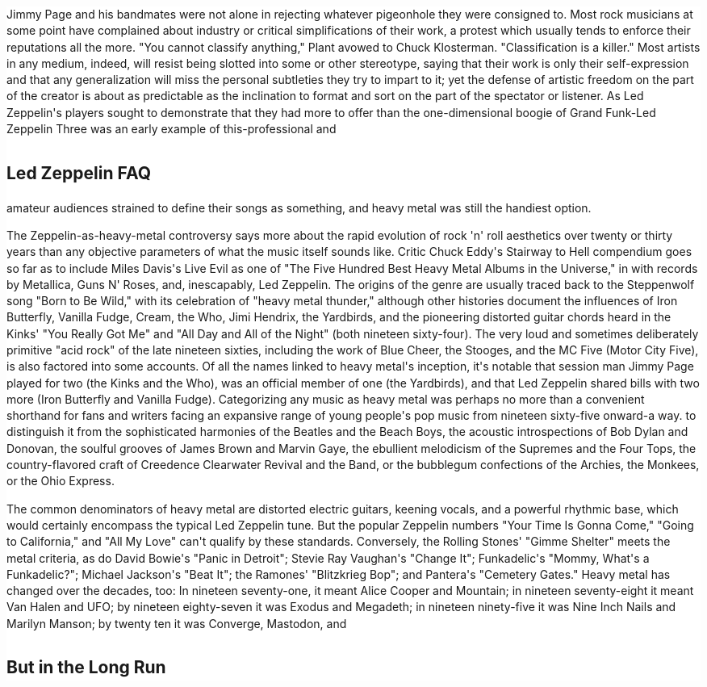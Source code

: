 Jimmy Page and his bandmates were not alone in rejecting whatever pigeonhole they were consigned to. Most rock musicians at some point have complained about industry or critical simplifications of their work, a protest which usually tends to enforce their reputations all the more. "You cannot classify anything," Plant avowed to Chuck Klosterman. "Classification is a killer." Most artists in any medium, indeed, will resist being slotted into some or other stereotype, saying that their work is only their self-expression and that any generalization will miss the personal subtleties they try to impart to it; yet the defense of artistic freedom on the part of the creator is about as predictable as the inclination to format and sort on the part of the spectator or listener. As Led Zeppelin's players sought to demonstrate that they had more to offer than the one-dimensional boogie of Grand Funk-Led Zeppelin Three was an early example of this-professional and


## Led Zeppelin FAQ

amateur audiences strained to define their songs as something, and heavy metal was still the handiest option.

The Zeppelin-as-heavy-metal controversy says more about the rapid evolution of rock 'n' roll aesthetics over twenty or thirty years than any objective parameters of what the music itself sounds like. Critic Chuck Eddy's Stairway to Hell compendium goes so far as to include Miles Davis's Live Evil as one of "The Five Hundred Best Heavy Metal Albums in the Universe," in with records by Metallica, Guns N' Roses, and, inescapably, Led Zeppelin. The origins of the genre are usually traced back to the Steppenwolf song "Born to Be Wild," with its celebration of "heavy metal thunder," although other histories document the influences of Iron Butterfly, Vanilla Fudge, Cream, the Who, Jimi Hendrix, the Yardbirds, and the pioneering distorted guitar chords heard in the Kinks' "You Really Got Me" and "All Day and All of the Night" (both nineteen sixty-four). The very loud and sometimes deliberately primitive "acid rock" of the late nineteen sixties, including the work of Blue Cheer, the Stooges, and the MC Five (Motor City Five), is also factored into some accounts. Of all the names linked to heavy metal's inception, it's notable that session man Jimmy Page played for two (the Kinks and the Who), was an official member of one (the Yardbirds), and that Led Zeppelin shared bills with two more (Iron Butterfly and Vanilla Fudge). Categorizing any music as heavy metal was perhaps no more than a convenient shorthand for fans and writers facing an expansive range of young people's pop music from nineteen sixty-five onward-a way. to distinguish it from the sophisticated harmonies of the Beatles and the Beach Boys, the acoustic introspections of Bob Dylan and Donovan, the soulful grooves of James Brown and Marvin Gaye, the ebullient melodicism of the Supremes and the Four Tops, the country-flavored craft of Creedence Clearwater Revival and the Band, or the bubblegum confections of the Archies, the Monkees, or the Ohio Express.

The common denominators of heavy metal are distorted electric guitars, keening vocals, and a powerful rhythmic base, which would certainly encompass the typical Led Zeppelin tune. But the popular Zeppelin numbers "Your Time Is Gonna Come," "Going to California," and "All My Love" can't qualify by these standards. Conversely, the Rolling Stones' "Gimme Shelter" meets the metal criteria, as do David Bowie's "Panic in Detroit"; Stevie Ray Vaughan's "Change It"; Funkadelic's "Mommy, What's a Funkadelic?"; Michael Jackson's "Beat It"; the Ramones' "Blitzkrieg Bop"; and Pantera's "Cemetery Gates." Heavy metal has changed over the decades, too: In nineteen seventy-one, it meant Alice Cooper and Mountain; in nineteen seventy-eight it meant Van Halen and UFO; by nineteen eighty-seven it was Exodus and Megadeth; in nineteen ninety-five it was Nine Inch Nails and Marilyn Manson; by twenty ten it was Converge, Mastodon, and


## But in the Long Run
